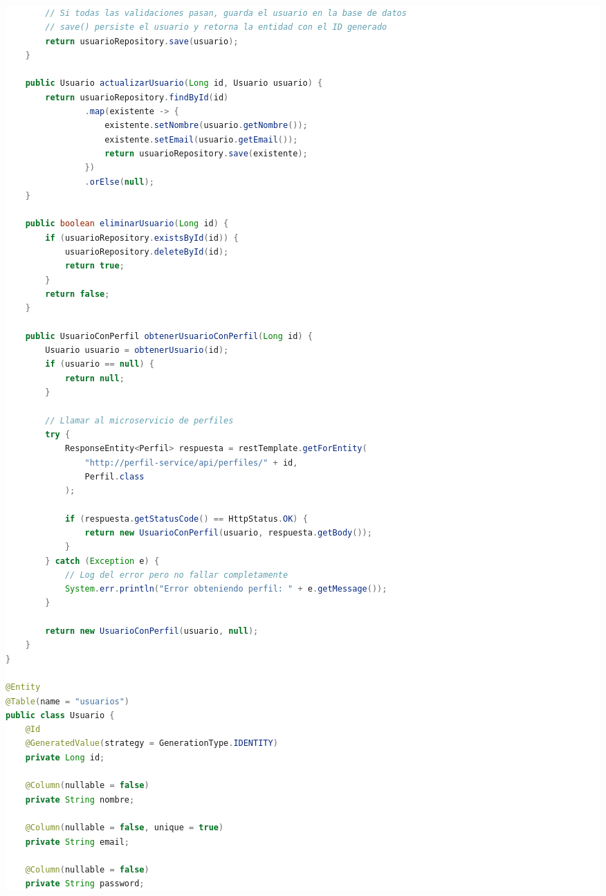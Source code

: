 ```java
        // Si todas las validaciones pasan, guarda el usuario en la base de datos
        // save() persiste el usuario y retorna la entidad con el ID generado
        return usuarioRepository.save(usuario);
    }
    
    public Usuario actualizarUsuario(Long id, Usuario usuario) {
        return usuarioRepository.findById(id)
                .map(existente -> {
                    existente.setNombre(usuario.getNombre());
                    existente.setEmail(usuario.getEmail());
                    return usuarioRepository.save(existente);
                })
                .orElse(null);
    }
    
    public boolean eliminarUsuario(Long id) {
        if (usuarioRepository.existsById(id)) {
            usuarioRepository.deleteById(id);
            return true;
        }
        return false;
    }
    
    public UsuarioConPerfil obtenerUsuarioConPerfil(Long id) {
        Usuario usuario = obtenerUsuario(id);
        if (usuario == null) {
            return null;
        }
        
        // Llamar al microservicio de perfiles
        try {
            ResponseEntity<Perfil> respuesta = restTemplate.getForEntity(
                "http://perfil-service/api/perfiles/" + id, 
                Perfil.class
            );
            
            if (respuesta.getStatusCode() == HttpStatus.OK) {
                return new UsuarioConPerfil(usuario, respuesta.getBody());
            }
        } catch (Exception e) {
            // Log del error pero no fallar completamente
            System.err.println("Error obteniendo perfil: " + e.getMessage());
        }
        
        return new UsuarioConPerfil(usuario, null);
    }
}

@Entity
@Table(name = "usuarios")
public class Usuario {
    @Id
    @GeneratedValue(strategy = GenerationType.IDENTITY)
    private Long id;
    
    @Column(nullable = false)
    private String nombre;
    
    @Column(nullable = false, unique = true)
    private String email;
    
    @Column(nullable = false)
    private String password;
```